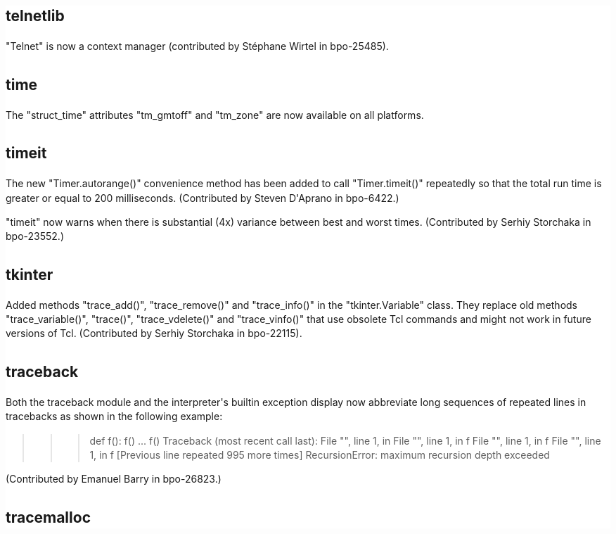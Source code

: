 
telnetlib
---------

"Telnet" is now a context manager (contributed by Stéphane Wirtel in
bpo-25485).


time
----

The "struct_time" attributes "tm_gmtoff" and "tm_zone" are now
available on all platforms.


timeit
------

The new "Timer.autorange()" convenience method has been added to call
"Timer.timeit()" repeatedly so that the total run time is greater or
equal to 200 milliseconds. (Contributed by Steven D'Aprano in
bpo-6422.)

"timeit" now warns when there is substantial (4x) variance between
best and worst times. (Contributed by Serhiy Storchaka in bpo-23552.)


tkinter
-------

Added methods "trace_add()", "trace_remove()" and "trace_info()" in
the "tkinter.Variable" class.  They replace old methods
"trace_variable()", "trace()", "trace_vdelete()" and "trace_vinfo()"
that use obsolete Tcl commands and might not work in future versions
of Tcl. (Contributed by Serhiy Storchaka in bpo-22115).


traceback
---------

Both the traceback module and the interpreter's builtin exception
display now abbreviate long sequences of repeated lines in tracebacks
as shown in the following example:

   >>> def f(): f()
   ...
   >>> f()
   Traceback (most recent call last):
     File "<stdin>", line 1, in <module>
     File "<stdin>", line 1, in f
     File "<stdin>", line 1, in f
     File "<stdin>", line 1, in f
     [Previous line repeated 995 more times]
   RecursionError: maximum recursion depth exceeded

(Contributed by Emanuel Barry in bpo-26823.)


tracemalloc
-----------

